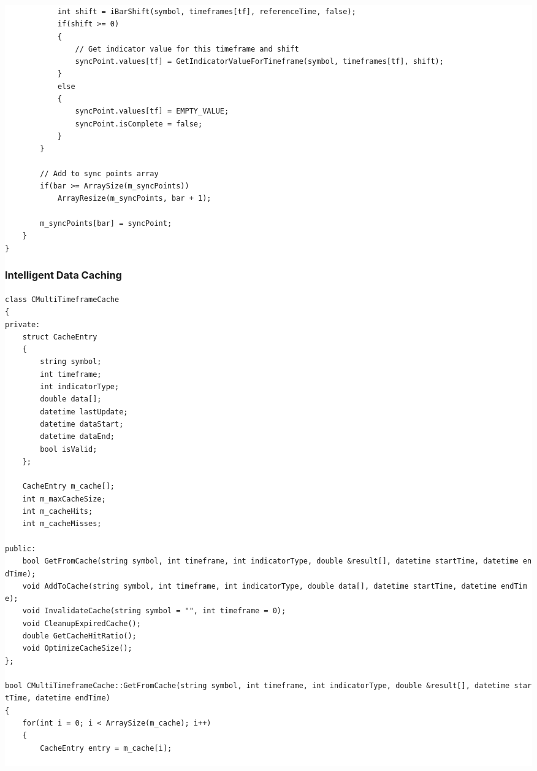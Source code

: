 ```mq4
            int shift = iBarShift(symbol, timeframes[tf], referenceTime, false);
            if(shift >= 0)
            {
                // Get indicator value for this timeframe and shift
                syncPoint.values[tf] = GetIndicatorValueForTimeframe(symbol, timeframes[tf], shift);
            }
            else
            {
                syncPoint.values[tf] = EMPTY_VALUE;
                syncPoint.isComplete = false;
            }
        }
        
        // Add to sync points array
        if(bar >= ArraySize(m_syncPoints))
            ArrayResize(m_syncPoints, bar + 1);
        
        m_syncPoints[bar] = syncPoint;
    }
}
```

### Intelligent Data Caching
```mq4
class CMultiTimeframeCache
{
private:
    struct CacheEntry
    {
        string symbol;
        int timeframe;
        int indicatorType;
        double data[];
        datetime lastUpdate;
        datetime dataStart;
        datetime dataEnd;
        bool isValid;
    };
    
    CacheEntry m_cache[];
    int m_maxCacheSize;
    int m_cacheHits;
    int m_cacheMisses;
    
public:
    bool GetFromCache(string symbol, int timeframe, int indicatorType, double &result[], datetime startTime, datetime endTime);
    void AddToCache(string symbol, int timeframe, int indicatorType, double data[], datetime startTime, datetime endTime);
    void InvalidateCache(string symbol = "", int timeframe = 0);
    void CleanupExpiredCache();
    double GetCacheHitRatio();
    void OptimizeCacheSize();
};

bool CMultiTimeframeCache::GetFromCache(string symbol, int timeframe, int indicatorType, double &result[], datetime startTime, datetime endTime)
{
    for(int i = 0; i < ArraySize(m_cache); i++)
    {
        CacheEntry entry = m_cache[i];
        
```